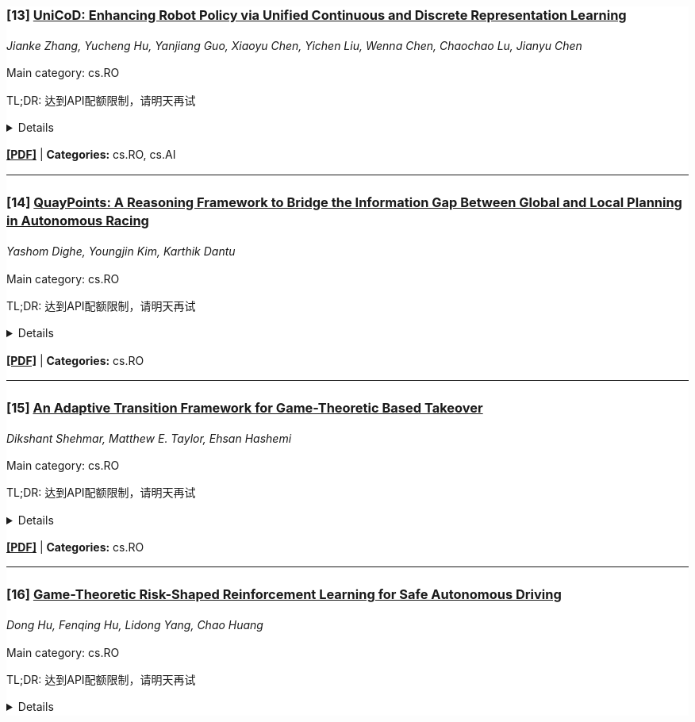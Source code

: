 ### [13] [UniCoD: Enhancing Robot Policy via Unified Continuous and Discrete Representation Learning](https://arxiv.org/abs/2510.10642)
*Jianke Zhang, Yucheng Hu, Yanjiang Guo, Xiaoyu Chen, Yichen Liu, Wenna Chen, Chaochao Lu, Jianyu Chen*

Main category: cs.RO

TL;DR: 达到API配额限制，请明天再试


<details><summary>Details</summary></details>

[**[PDF]**](https://arxiv.org/pdf/2510.10642) | **Categories:** cs.RO, cs.AI

---

### [14] [QuayPoints: A Reasoning Framework to Bridge the Information Gap Between Global and Local Planning in Autonomous Racing](https://arxiv.org/abs/2510.10886)
*Yashom Dighe, Youngjin Kim, Karthik Dantu*

Main category: cs.RO

TL;DR: 达到API配额限制，请明天再试


<details><summary>Details</summary></details>

[**[PDF]**](https://arxiv.org/pdf/2510.10886) | **Categories:** cs.RO

---

### [15] [An Adaptive Transition Framework for Game-Theoretic Based Takeover](https://arxiv.org/abs/2510.10893)
*Dikshant Shehmar, Matthew E. Taylor, Ehsan Hashemi*

Main category: cs.RO

TL;DR: 达到API配额限制，请明天再试


<details><summary>Details</summary></details>

[**[PDF]**](https://arxiv.org/pdf/2510.10893) | **Categories:** cs.RO

---

### [16] [Game-Theoretic Risk-Shaped Reinforcement Learning for Safe Autonomous Driving](https://arxiv.org/abs/2510.10960)
*Dong Hu, Fenqing Hu, Lidong Yang, Chao Huang*

Main category: cs.RO

TL;DR: 达到API配额限制，请明天再试


<details><summary>Details</summary></details>
